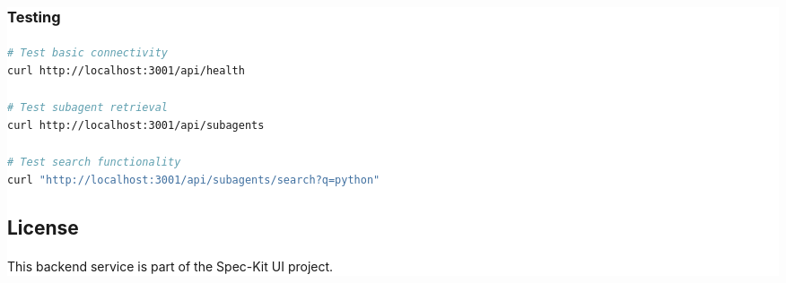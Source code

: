 ### Testing
```bash
# Test basic connectivity
curl http://localhost:3001/api/health

# Test subagent retrieval
curl http://localhost:3001/api/subagents

# Test search functionality
curl "http://localhost:3001/api/subagents/search?q=python"
```

## License

This backend service is part of the Spec-Kit UI project.